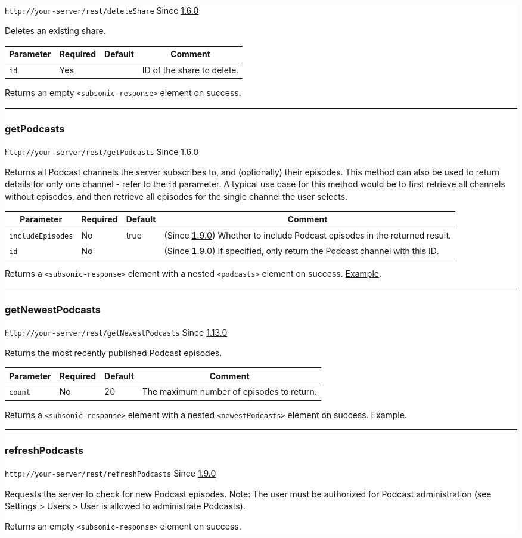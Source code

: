 `http://your-server/rest/deleteShare` Since [1.6.0](#versions)

Deletes an existing share.

| Parameter | Required | Default | Comment |
| --- | --- | --- | --- |
| `id` | Yes |     | ID of the share to delete. |

Returns an empty `<subsonic-response>` element on success.


---
### getPodcasts

`http://your-server/rest/getPodcasts` Since [1.6.0](#versions)

Returns all Podcast channels the server subscribes to, and (optionally) their episodes. This method can also be used to return details for only one channel - refer to the `id` parameter. A typical use case for this method would be to first retrieve all channels without episodes, and then retrieve all episodes for the single channel the user selects.

| Parameter | Required | Default | Comment |
| --- | --- | --- | --- |
| `includeEpisodes` | No  | true | (Since [1.9.0](#versions)) Whether to include Podcast episodes in the returned result. |
| `id` | No  |     | (Since [1.9.0](#versions)) If specified, only return the Podcast channel with this ID. |

Returns a `<subsonic-response>` element with a nested `<podcasts>` element on success. [Example](http://subsonic.org/pages/inc/api/examples/podcasts_example_1.xml).


---
### getNewestPodcasts

`http://your-server/rest/getNewestPodcasts` Since [1.13.0](#versions)

Returns the most recently published Podcast episodes.

| Parameter | Required | Default | Comment |
| --- | --- | --- | --- |
| `count` | No  | 20  | The maximum number of episodes to return. |

Returns a `<subsonic-response>` element with a nested `<newestPodcasts>` element on success. [Example](http://subsonic.org/pages/inc/api/examples/newest_podcasts_example_1.xml).


---
### refreshPodcasts

`http://your-server/rest/refreshPodcasts` Since [1.9.0](#versions)

Requests the server to check for new Podcast episodes. Note: The user must be authorized for Podcast administration (see Settings > Users > User is allowed to administrate Podcasts).

Returns an empty `<subsonic-response>` element on success.

